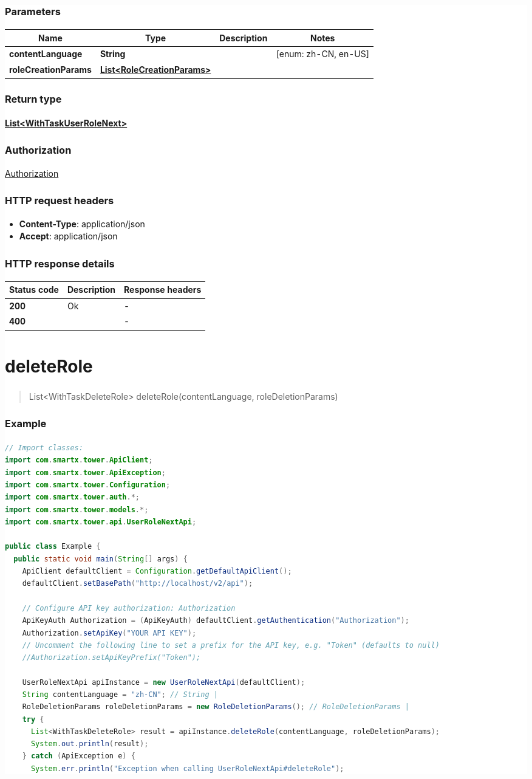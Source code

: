 ### Parameters

Name | Type | Description  | Notes
------------- | ------------- | ------------- | -------------
 **contentLanguage** | **String**|  | [enum: zh-CN, en-US]
 **roleCreationParams** | [**List&lt;RoleCreationParams&gt;**](RoleCreationParams.md)|  |

### Return type

[**List&lt;WithTaskUserRoleNext&gt;**](WithTaskUserRoleNext.md)

### Authorization

[Authorization](../README.md#Authorization)

### HTTP request headers

 - **Content-Type**: application/json
 - **Accept**: application/json

### HTTP response details
| Status code | Description | Response headers |
|-------------|-------------|------------------|
**200** | Ok |  -  |
**400** |  |  -  |

<a name="deleteRole"></a>
# **deleteRole**
> List&lt;WithTaskDeleteRole&gt; deleteRole(contentLanguage, roleDeletionParams)



### Example
```java
// Import classes:
import com.smartx.tower.ApiClient;
import com.smartx.tower.ApiException;
import com.smartx.tower.Configuration;
import com.smartx.tower.auth.*;
import com.smartx.tower.models.*;
import com.smartx.tower.api.UserRoleNextApi;

public class Example {
  public static void main(String[] args) {
    ApiClient defaultClient = Configuration.getDefaultApiClient();
    defaultClient.setBasePath("http://localhost/v2/api");
    
    // Configure API key authorization: Authorization
    ApiKeyAuth Authorization = (ApiKeyAuth) defaultClient.getAuthentication("Authorization");
    Authorization.setApiKey("YOUR API KEY");
    // Uncomment the following line to set a prefix for the API key, e.g. "Token" (defaults to null)
    //Authorization.setApiKeyPrefix("Token");

    UserRoleNextApi apiInstance = new UserRoleNextApi(defaultClient);
    String contentLanguage = "zh-CN"; // String | 
    RoleDeletionParams roleDeletionParams = new RoleDeletionParams(); // RoleDeletionParams | 
    try {
      List<WithTaskDeleteRole> result = apiInstance.deleteRole(contentLanguage, roleDeletionParams);
      System.out.println(result);
    } catch (ApiException e) {
      System.err.println("Exception when calling UserRoleNextApi#deleteRole");
```